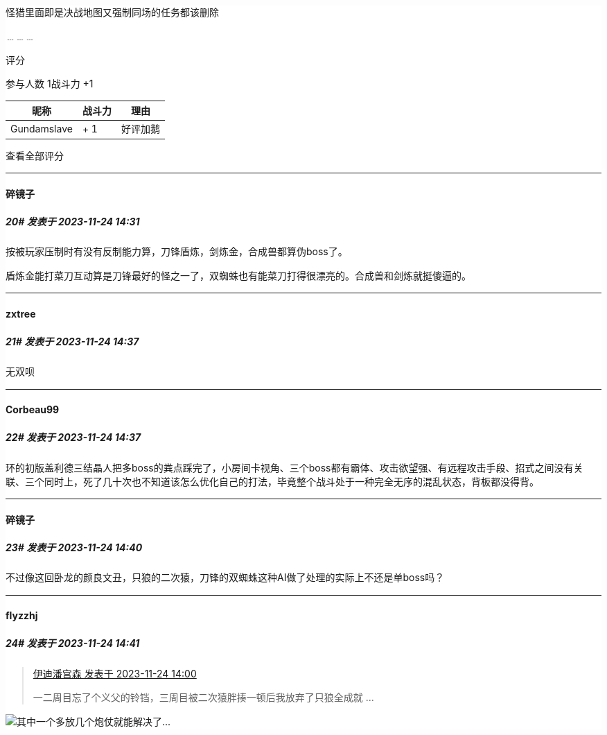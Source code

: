 怪猎里面即是决战地图又强制同场的任务都该删除

﹍﹍﹍

评分

 参与人数 1战斗力 +1

|昵称|战斗力|理由|
|----|---|---|
| Gundamslave| + 1|好评加鹅|

查看全部评分

*****

####  碎镜子  
##### 20#       发表于 2023-11-24 14:31

按被玩家压制时有没有反制能力算，刀锋盾炼，剑炼金，合成兽都算伪boss了。

盾炼金能打菜刀互动算是刀锋最好的怪之一了，双蜘蛛也有能菜刀打得很漂亮的。合成兽和剑炼就挺傻逼的。

*****

####  zxtree  
##### 21#       发表于 2023-11-24 14:37

无双呗

*****

####  Corbeau99  
##### 22#       发表于 2023-11-24 14:37

环的初版盖利德三结晶人把多boss的粪点踩完了，小房间卡视角、三个boss都有霸体、攻击欲望强、有远程攻击手段、招式之间没有关联、三个同时上，死了几十次也不知道该怎么优化自己的打法，毕竟整个战斗处于一种完全无序的混乱状态，背板都没得背。

*****

####  碎镜子  
##### 23#       发表于 2023-11-24 14:40

不过像这回卧龙的颜良文丑，只狼的二次猿，刀锋的双蜘蛛这种AI做了处理的实际上不还是单boss吗？

*****

####  flyzzhj  
##### 24#       发表于 2023-11-24 14:41

<blockquote><a href="httphttps://bbs.saraba1st.com/2b/forum.php?mod=redirect&amp;goto=findpost&amp;pid=63127859&amp;ptid=2161813" target="_blank">伊迪潘宫森 发表于 2023-11-24 14:00</a>

一二周目忘了个义父的铃铛，三周目被二次猿胖揍一顿后我放弃了只狼全成就 ...</blockquote>
<img src="https://static.saraba1st.com/image/smiley/face2017/001.png" referrerpolicy="no-referrer">其中一个多放几个炮仗就能解决了...
